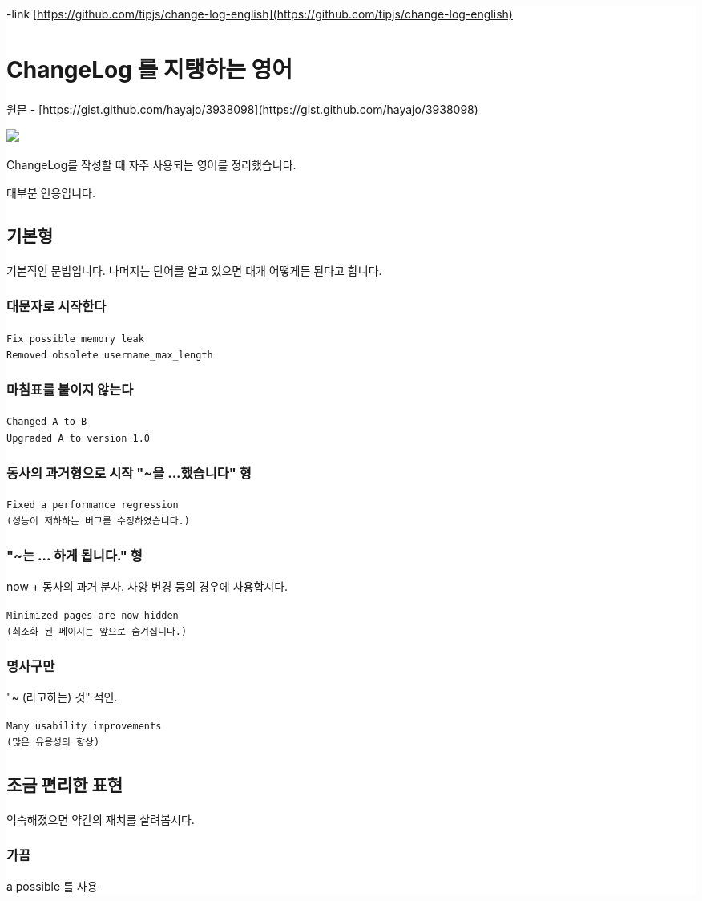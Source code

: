 -link [https://github.com/tipjs/change-log-english](https://github.com/tipjs/change-log-english)

# ChangeLog 를 지탱하는 영어

[원문](https://gist.github.com/hayajo/3938098) - [https://gist.github.com/hayajo/3938098](https://gist.github.com/hayajo/3938098)

![](http://cdn-ak.f.st-hatena.com/images/fotolife/h/hayajo_prpr/20130118/20130118093039.jpg?1358469248)

ChangeLog를 작성할 때 자주 사용되는 영어를 정리했습니다.

대부분 인용입니다.

## 기본형

기본적인 문법입니다. 나머지는 단어를 알고 있으면 대개 어떻게든 된다고 합니다.

### 대문자로 시작한다

    Fix possible memory leak
    Removed obsolete username_max_length

### 마침표를 붙이지 않는다

    Changed A to B
    Upgraded A to version 1.0

### 동사의 과거형으로 시작 "~을 ...했습니다" 형

    Fixed a performance regression
    (성능이 저하하는 버그를 수정하였습니다.)

### "~는 ... 하게 됩니다." 형

now + 동사의 과거 분사. 사양 변경 등의 경우에 사용합시다.

    Minimized pages are now hidden
    (최소화 된 페이지는 앞으로 숨겨집니다.)

### 명사구만

"~ (라고하는) 것" 적인.

    Many usability improvements
    (많은 유용성의 향상)

## 조금 편리한 표현

익숙해졌으면 약간의 재치를 살려봅시다.

### 가끔

a possible 를 사용

